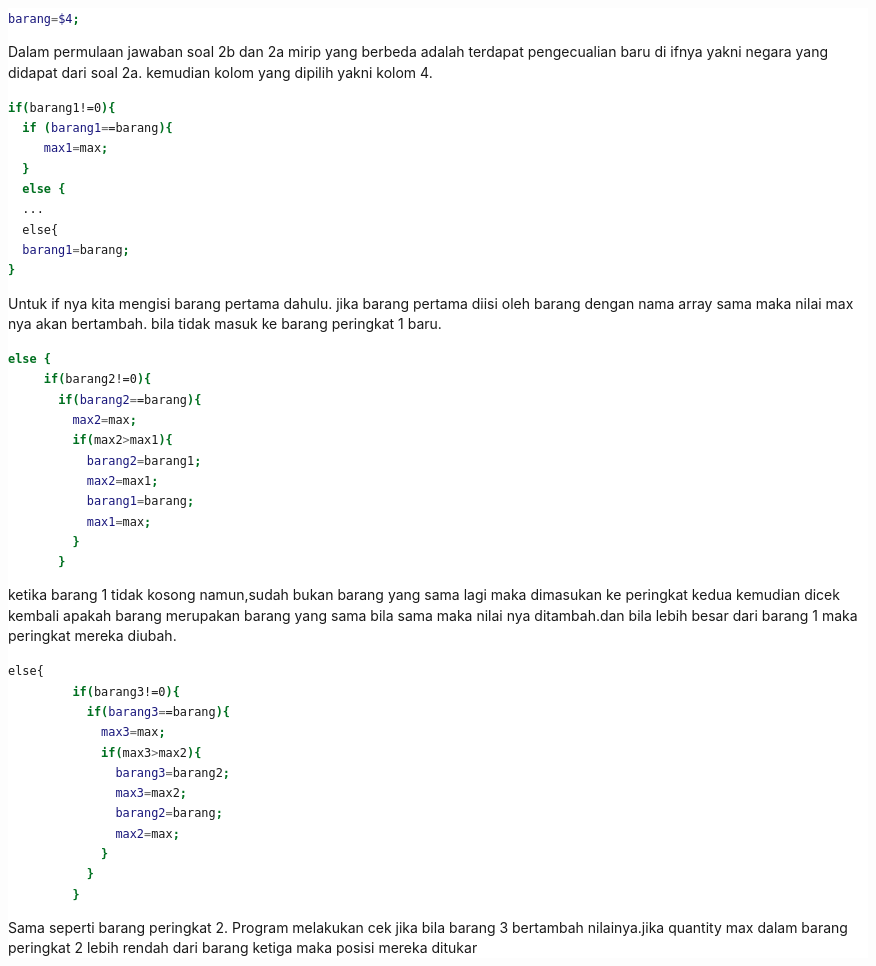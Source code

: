```bash
barang=$4;

```
Dalam permulaan jawaban soal 2b dan 2a mirip yang berbeda adalah terdapat pengecualian baru di ifnya yakni negara yang didapat dari soal 2a. kemudian kolom yang dipilih yakni kolom 4.

```bash
if(barang1!=0){
  if (barang1==barang){
     max1=max;
  }
  else {
  ...
  else{
  barang1=barang;
}     
```
Untuk if nya kita mengisi barang pertama dahulu. jika barang pertama diisi oleh barang dengan nama array sama maka nilai max nya akan bertambah. bila tidak masuk ke barang peringkat 1 baru.

```bash
else {
     if(barang2!=0){
       if(barang2==barang){
         max2=max;
         if(max2>max1){
           barang2=barang1;
           max2=max1;
           barang1=barang;
           max1=max;
         }
       }

```
ketika barang 1 tidak kosong namun,sudah bukan barang yang sama lagi maka dimasukan ke peringkat kedua kemudian dicek kembali apakah barang merupakan barang yang sama bila sama maka nilai nya ditambah.dan bila lebih besar dari barang 1 maka peringkat mereka diubah.

```bash
else{
         if(barang3!=0){
           if(barang3==barang){
             max3=max;
             if(max3>max2){
               barang3=barang2;
               max3=max2;
               barang2=barang;
               max2=max;
             }
           }
         }

```
Sama seperti barang peringkat 2. Program melakukan cek jika bila barang 3 bertambah nilainya.jika quantity max dalam barang peringkat 2 lebih rendah dari barang ketiga maka posisi mereka ditukar
